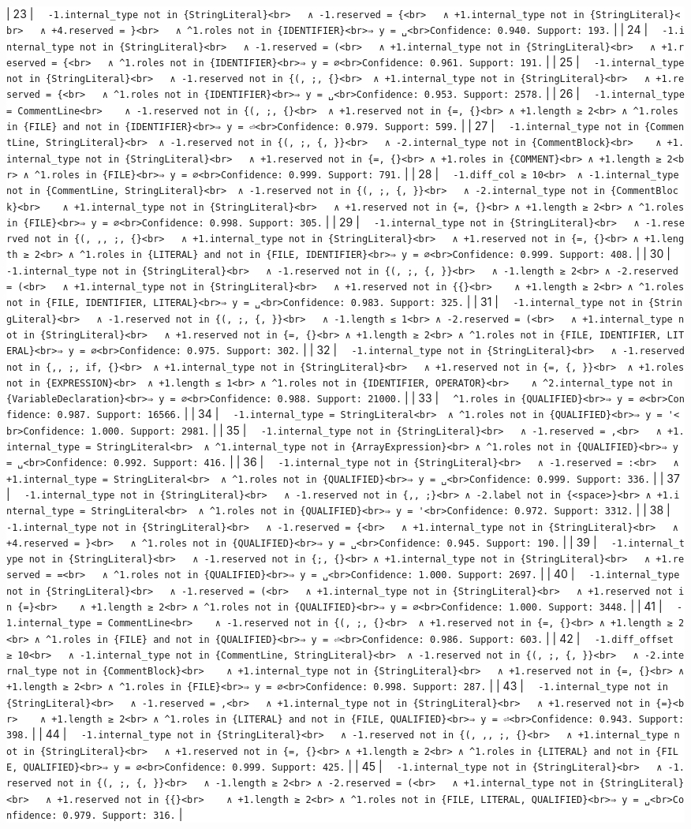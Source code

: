 | 23 | `  -1.internal_type not in {StringLiteral}<br>	∧ -1.reserved = {<br>	∧ +1.internal_type not in {StringLiteral}<br>	∧ +4.reserved = }<br>	∧ ^1.roles not in {IDENTIFIER}<br>⇒ y = ␣<br>Confidence: 0.940. Support: 193.` |
| 24 | `  -1.internal_type not in {StringLiteral}<br>	∧ -1.reserved = (<br>	∧ +1.internal_type not in {StringLiteral}<br>	∧ +1.reserved = {<br>	∧ ^1.roles not in {IDENTIFIER}<br>⇒ y = ∅<br>Confidence: 0.961. Support: 191.` |
| 25 | `  -1.internal_type not in {StringLiteral}<br>	∧ -1.reserved not in {(, ;, {}<br>	∧ +1.internal_type not in {StringLiteral}<br>	∧ +1.reserved = {<br>	∧ ^1.roles not in {IDENTIFIER}<br>⇒ y = ␣<br>Confidence: 0.953. Support: 2578.` |
| 26 | `  -1.internal_type = CommentLine<br>	∧ -1.reserved not in {(, ;, {}<br>	∧ +1.reserved not in {=, {}<br>	∧ +1.length ≥ 2<br>	∧ ^1.roles in {FILE} and not in {IDENTIFIER}<br>⇒ y = ⏎<br>Confidence: 0.979. Support: 599.` |
| 27 | `  -1.internal_type not in {CommentLine, StringLiteral}<br>	∧ -1.reserved not in {(, ;, {, }}<br>	∧ -2.internal_type not in {CommentBlock}<br>	∧ +1.internal_type not in {StringLiteral}<br>	∧ +1.reserved not in {=, {}<br>	∧ +1.roles in {COMMENT}<br>	∧ +1.length ≥ 2<br>	∧ ^1.roles in {FILE}<br>⇒ y = ∅<br>Confidence: 0.999. Support: 791.` |
| 28 | `  -1.diff_col ≥ 10<br>	∧ -1.internal_type not in {CommentLine, StringLiteral}<br>	∧ -1.reserved not in {(, ;, {, }}<br>	∧ -2.internal_type not in {CommentBlock}<br>	∧ +1.internal_type not in {StringLiteral}<br>	∧ +1.reserved not in {=, {}<br>	∧ +1.length ≥ 2<br>	∧ ^1.roles in {FILE}<br>⇒ y = ∅<br>Confidence: 0.998. Support: 305.` |
| 29 | `  -1.internal_type not in {StringLiteral}<br>	∧ -1.reserved not in {(, ,, ;, {}<br>	∧ +1.internal_type not in {StringLiteral}<br>	∧ +1.reserved not in {=, {}<br>	∧ +1.length ≥ 2<br>	∧ ^1.roles in {LITERAL} and not in {FILE, IDENTIFIER}<br>⇒ y = ∅<br>Confidence: 0.999. Support: 408.` |
| 30 | `  -1.internal_type not in {StringLiteral}<br>	∧ -1.reserved not in {(, ;, {, }}<br>	∧ -1.length ≥ 2<br>	∧ -2.reserved = (<br>	∧ +1.internal_type not in {StringLiteral}<br>	∧ +1.reserved not in {{}<br>	∧ +1.length ≥ 2<br>	∧ ^1.roles not in {FILE, IDENTIFIER, LITERAL}<br>⇒ y = ␣<br>Confidence: 0.983. Support: 325.` |
| 31 | `  -1.internal_type not in {StringLiteral}<br>	∧ -1.reserved not in {(, ;, {, }}<br>	∧ -1.length ≤ 1<br>	∧ -2.reserved = (<br>	∧ +1.internal_type not in {StringLiteral}<br>	∧ +1.reserved not in {=, {}<br>	∧ +1.length ≥ 2<br>	∧ ^1.roles not in {FILE, IDENTIFIER, LITERAL}<br>⇒ y = ∅<br>Confidence: 0.975. Support: 302.` |
| 32 | `  -1.internal_type not in {StringLiteral}<br>	∧ -1.reserved not in {,, ;, if, {}<br>	∧ +1.internal_type not in {StringLiteral}<br>	∧ +1.reserved not in {=, {, }}<br>	∧ +1.roles not in {EXPRESSION}<br>	∧ +1.length ≤ 1<br>	∧ ^1.roles not in {IDENTIFIER, OPERATOR}<br>	∧ ^2.internal_type not in {VariableDeclaration}<br>⇒ y = ∅<br>Confidence: 0.988. Support: 21000.` |
| 33 | `  ^1.roles in {QUALIFIED}<br>⇒ y = ∅<br>Confidence: 0.987. Support: 16566.` |
| 34 | `  -1.internal_type = StringLiteral<br>	∧ ^1.roles not in {QUALIFIED}<br>⇒ y = '<br>Confidence: 1.000. Support: 2981.` |
| 35 | `  -1.internal_type not in {StringLiteral}<br>	∧ -1.reserved = ,<br>	∧ +1.internal_type = StringLiteral<br>	∧ ^1.internal_type not in {ArrayExpression}<br>	∧ ^1.roles not in {QUALIFIED}<br>⇒ y = ␣<br>Confidence: 0.992. Support: 416.` |
| 36 | `  -1.internal_type not in {StringLiteral}<br>	∧ -1.reserved = :<br>	∧ +1.internal_type = StringLiteral<br>	∧ ^1.roles not in {QUALIFIED}<br>⇒ y = ␣<br>Confidence: 0.999. Support: 336.` |
| 37 | `  -1.internal_type not in {StringLiteral}<br>	∧ -1.reserved not in {,, ;}<br>	∧ -2.label not in {<space>}<br>	∧ +1.internal_type = StringLiteral<br>	∧ ^1.roles not in {QUALIFIED}<br>⇒ y = '<br>Confidence: 0.972. Support: 3312.` |
| 38 | `  -1.internal_type not in {StringLiteral}<br>	∧ -1.reserved = {<br>	∧ +1.internal_type not in {StringLiteral}<br>	∧ +4.reserved = }<br>	∧ ^1.roles not in {QUALIFIED}<br>⇒ y = ␣<br>Confidence: 0.945. Support: 190.` |
| 39 | `  -1.internal_type not in {StringLiteral}<br>	∧ -1.reserved not in {;, {}<br>	∧ +1.internal_type not in {StringLiteral}<br>	∧ +1.reserved = =<br>	∧ ^1.roles not in {QUALIFIED}<br>⇒ y = ␣<br>Confidence: 1.000. Support: 2697.` |
| 40 | `  -1.internal_type not in {StringLiteral}<br>	∧ -1.reserved = (<br>	∧ +1.internal_type not in {StringLiteral}<br>	∧ +1.reserved not in {=}<br>	∧ +1.length ≥ 2<br>	∧ ^1.roles not in {QUALIFIED}<br>⇒ y = ∅<br>Confidence: 1.000. Support: 3448.` |
| 41 | `  -1.internal_type = CommentLine<br>	∧ -1.reserved not in {(, ;, {}<br>	∧ +1.reserved not in {=, {}<br>	∧ +1.length ≥ 2<br>	∧ ^1.roles in {FILE} and not in {QUALIFIED}<br>⇒ y = ⏎<br>Confidence: 0.986. Support: 603.` |
| 42 | `  -1.diff_offset ≥ 10<br>	∧ -1.internal_type not in {CommentLine, StringLiteral}<br>	∧ -1.reserved not in {(, ;, {, }}<br>	∧ -2.internal_type not in {CommentBlock}<br>	∧ +1.internal_type not in {StringLiteral}<br>	∧ +1.reserved not in {=, {}<br>	∧ +1.length ≥ 2<br>	∧ ^1.roles in {FILE}<br>⇒ y = ∅<br>Confidence: 0.998. Support: 287.` |
| 43 | `  -1.internal_type not in {StringLiteral}<br>	∧ -1.reserved = ,<br>	∧ +1.internal_type not in {StringLiteral}<br>	∧ +1.reserved not in {=}<br>	∧ +1.length ≥ 2<br>	∧ ^1.roles in {LITERAL} and not in {FILE, QUALIFIED}<br>⇒ y = ⏎<br>Confidence: 0.943. Support: 398.` |
| 44 | `  -1.internal_type not in {StringLiteral}<br>	∧ -1.reserved not in {(, ,, ;, {}<br>	∧ +1.internal_type not in {StringLiteral}<br>	∧ +1.reserved not in {=, {}<br>	∧ +1.length ≥ 2<br>	∧ ^1.roles in {LITERAL} and not in {FILE, QUALIFIED}<br>⇒ y = ∅<br>Confidence: 0.999. Support: 425.` |
| 45 | `  -1.internal_type not in {StringLiteral}<br>	∧ -1.reserved not in {(, ;, {, }}<br>	∧ -1.length ≥ 2<br>	∧ -2.reserved = (<br>	∧ +1.internal_type not in {StringLiteral}<br>	∧ +1.reserved not in {{}<br>	∧ +1.length ≥ 2<br>	∧ ^1.roles not in {FILE, LITERAL, QUALIFIED}<br>⇒ y = ␣<br>Confidence: 0.979. Support: 316.` |